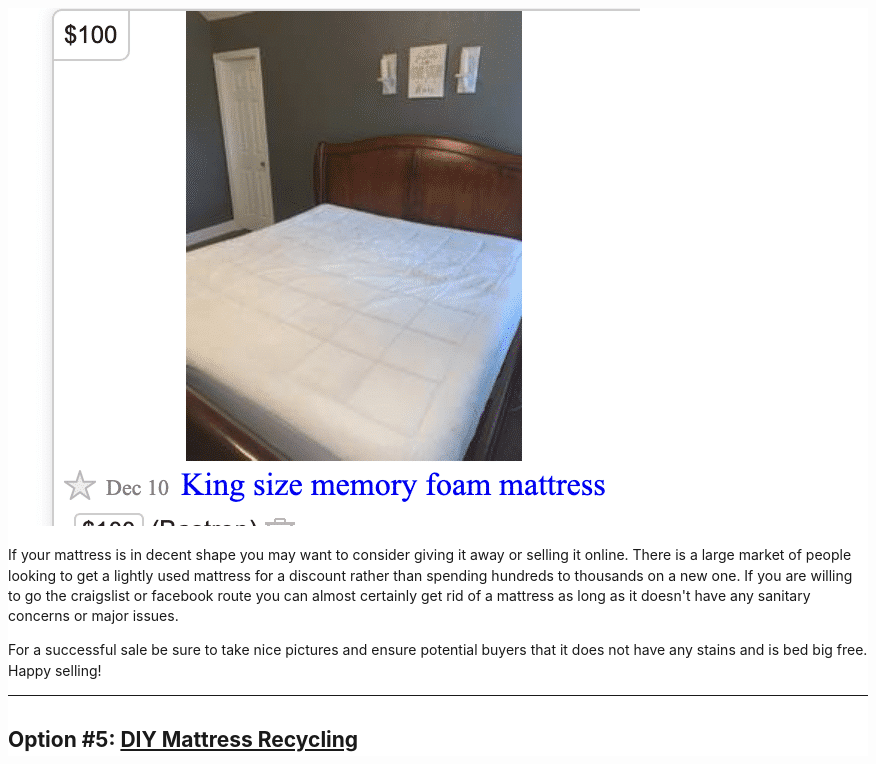 ![mattress-disposal-austin-craigslist](/filtered-images/Screen-Shot-2019-12-11-at-8.06.07-AM-edited.png)

If your mattress is in decent shape you may want to consider giving it away or selling it online. There is a large market of people looking to get a lightly used mattress for a discount rather than spending hundreds to thousands on a new one. If you are willing to go the craigslist or facebook route you can almost certainly get rid of a mattress as long as it doesn't have any sanitary concerns or major issues.

For a successful sale be sure to take nice pictures and ensure potential buyers that it does not have any stains and is bed big free. Happy selling!

* * *

## Option #5: [DIY Mattress Recycling](https://www.abedderworld.com/how-to-recycle-a-mattress/)
